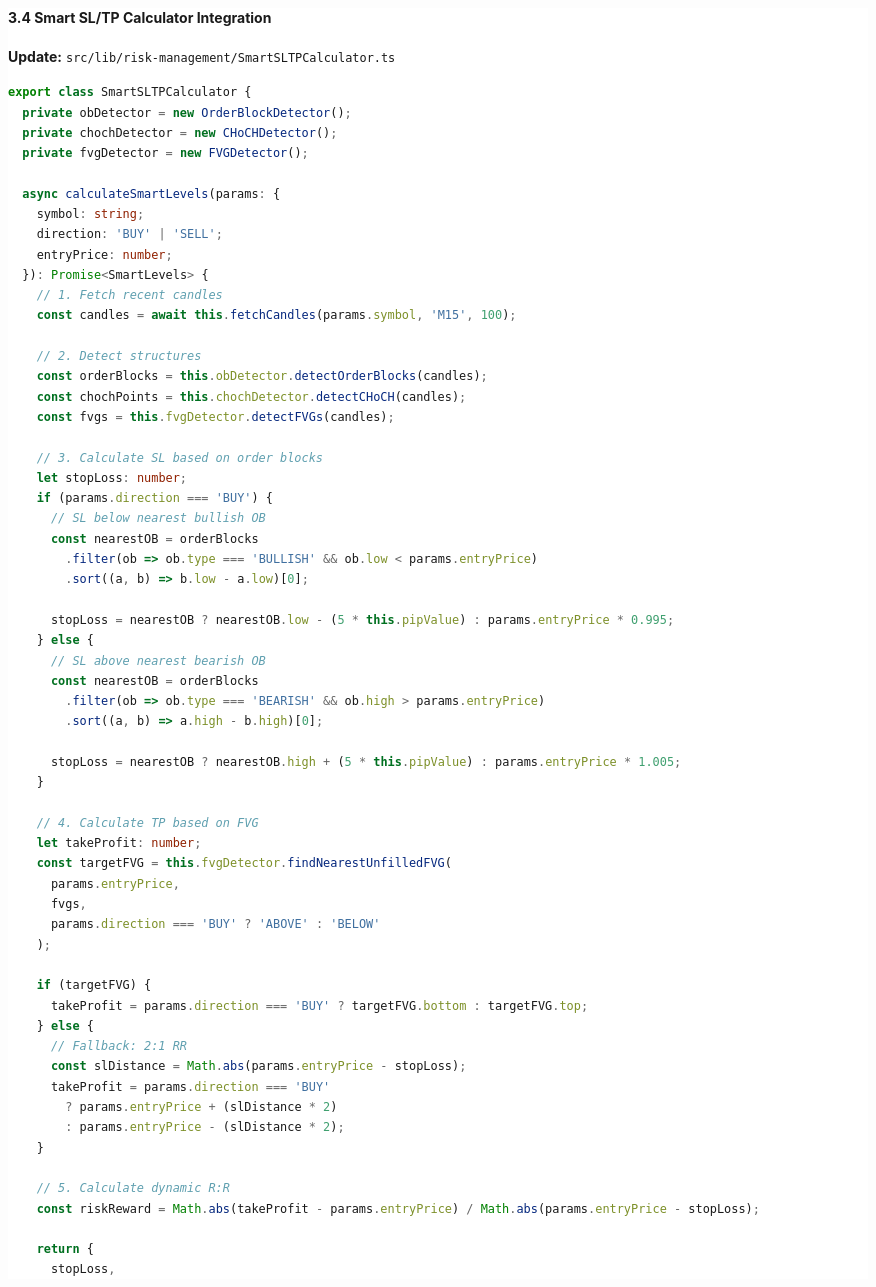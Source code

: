 #### 3.4 Smart SL/TP Calculator Integration
**Update:** `src/lib/risk-management/SmartSLTPCalculator.ts`

```typescript
export class SmartSLTPCalculator {
  private obDetector = new OrderBlockDetector();
  private chochDetector = new CHoCHDetector();
  private fvgDetector = new FVGDetector();

  async calculateSmartLevels(params: {
    symbol: string;
    direction: 'BUY' | 'SELL';
    entryPrice: number;
  }): Promise<SmartLevels> {
    // 1. Fetch recent candles
    const candles = await this.fetchCandles(params.symbol, 'M15', 100);
    
    // 2. Detect structures
    const orderBlocks = this.obDetector.detectOrderBlocks(candles);
    const chochPoints = this.chochDetector.detectCHoCH(candles);
    const fvgs = this.fvgDetector.detectFVGs(candles);
    
    // 3. Calculate SL based on order blocks
    let stopLoss: number;
    if (params.direction === 'BUY') {
      // SL below nearest bullish OB
      const nearestOB = orderBlocks
        .filter(ob => ob.type === 'BULLISH' && ob.low < params.entryPrice)
        .sort((a, b) => b.low - a.low)[0];
      
      stopLoss = nearestOB ? nearestOB.low - (5 * this.pipValue) : params.entryPrice * 0.995;
    } else {
      // SL above nearest bearish OB
      const nearestOB = orderBlocks
        .filter(ob => ob.type === 'BEARISH' && ob.high > params.entryPrice)
        .sort((a, b) => a.high - b.high)[0];
      
      stopLoss = nearestOB ? nearestOB.high + (5 * this.pipValue) : params.entryPrice * 1.005;
    }
    
    // 4. Calculate TP based on FVG
    let takeProfit: number;
    const targetFVG = this.fvgDetector.findNearestUnfilledFVG(
      params.entryPrice,
      fvgs,
      params.direction === 'BUY' ? 'ABOVE' : 'BELOW'
    );
    
    if (targetFVG) {
      takeProfit = params.direction === 'BUY' ? targetFVG.bottom : targetFVG.top;
    } else {
      // Fallback: 2:1 RR
      const slDistance = Math.abs(params.entryPrice - stopLoss);
      takeProfit = params.direction === 'BUY' 
        ? params.entryPrice + (slDistance * 2)
        : params.entryPrice - (slDistance * 2);
    }
    
    // 5. Calculate dynamic R:R
    const riskReward = Math.abs(takeProfit - params.entryPrice) / Math.abs(params.entryPrice - stopLoss);
    
    return {
      stopLoss,
```